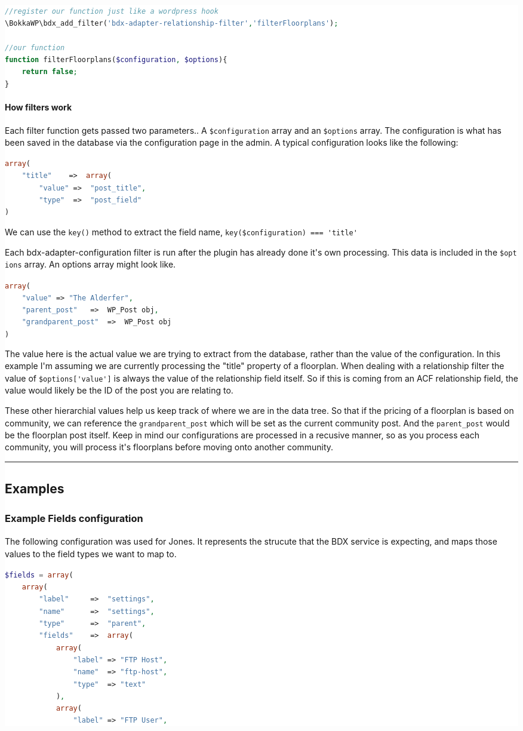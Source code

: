 ```php
//register our function just like a wordpress hook
\BokkaWP\bdx_add_filter('bdx-adapter-relationship-filter','filterFloorplans');

//our function
function filterFloorplans($configuration, $options){
    return false;
}
```
#### How filters work
Each filter function gets passed two parameters.. A `$configuration` array and an `$options` array. The configuration is what has been saved in the database via the configuration page in the admin. A typical configuration looks like the following:

```php
array(
    "title"    =>  array(
        "value" =>  "post_title",
        "type"  =>  "post_field"
)
```
We can use the `key()` method to extract the field name, `key($configuration) === 'title'`

Each bdx-adapter-configuration filter is run after the plugin has already done it's own processing. This data is included in the  `$options` array. An options array might look like. 

```php
array(
    "value" => "The Alderfer", 
    "parent_post"   =>  WP_Post obj,
    "grandparent_post"  =>  WP_Post obj
)
```
The value here is the actual value we are trying to extract from the database, rather than the value of the configuration. In this example I'm assuming we are currently processing the "title" property of a floorplan. When dealing with a relationship filter the value of `$options['value']` is always the value of the relationship field itself. So if this is coming from an ACF relationship field, the value would likely be the ID of the post you are relating to. 

These other hierarchial values help us keep track of where we are in the data tree. So that if the pricing of a floorplan is based on community, we can reference the `grandparent_post` which will be set as the current community post. And the `parent_post` would be the floorplan post itself. Keep in mind our configurations are processed in a recusive manner, so as you process each community, you will process it's floorplans before moving onto another community. 

---

## Examples

### Example Fields configuration
The following configuration was used for Jones. It represents the strucute that the BDX service is expecting, and maps those values to the field types we want to map to.
```php
$fields = array(
    array(
        "label"     =>  "settings",
        "name"      =>  "settings",
        "type"      =>  "parent",
        "fields"    =>  array(
            array(
                "label" => "FTP Host",
                "name"  => "ftp-host",
                "type"  => "text"
            ),
            array(
                "label" => "FTP User",
```